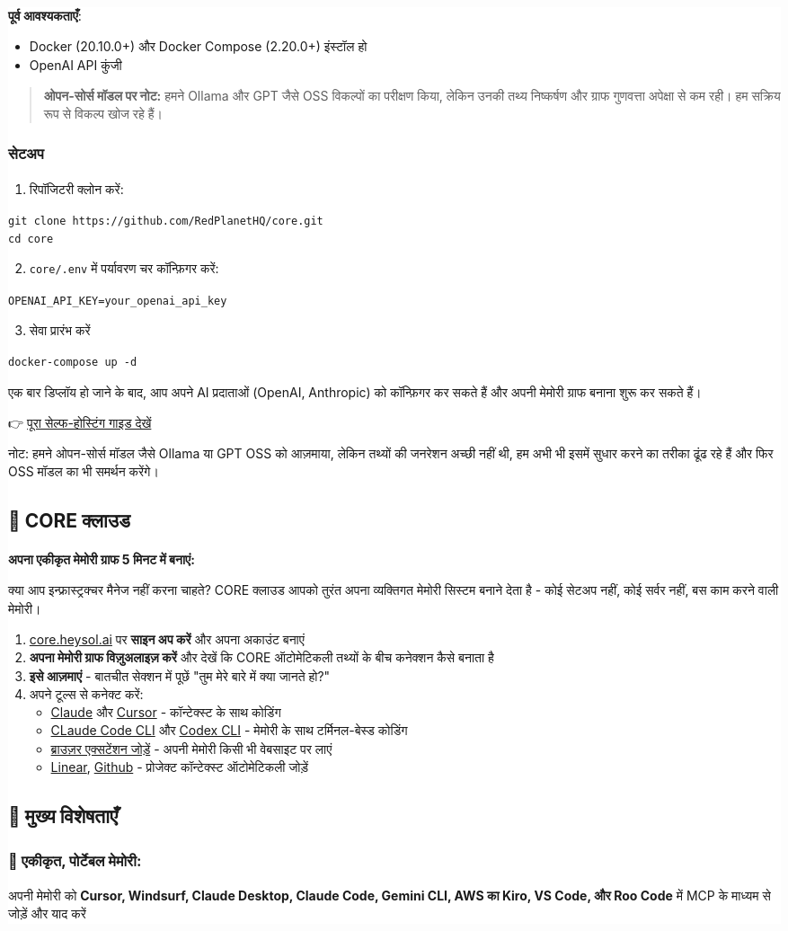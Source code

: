 **पूर्व आवश्यकताएँ**:

- Docker (20.10.0+) और Docker Compose (2.20.0+) इंस्टॉल हो
- OpenAI API कुंजी

> **ओपन-सोर्स मॉडल पर नोट:** हमने Ollama और GPT जैसे OSS विकल्पों का परीक्षण किया, लेकिन उनकी तथ्य निष्कर्षण और ग्राफ गुणवत्ता अपेक्षा से कम रही। हम सक्रिय रूप से विकल्प खोज रहे हैं।

### सेटअप

1. रिपॉजिटरी क्लोन करें:
```
git clone https://github.com/RedPlanetHQ/core.git
cd core
```
2. `core/.env` में पर्यावरण चर कॉन्फ़िगर करें:
```
OPENAI_API_KEY=your_openai_api_key
```
3. सेवा प्रारंभ करें
```
docker-compose up -d
```
एक बार डिप्लॉय हो जाने के बाद, आप अपने AI प्रदाताओं (OpenAI, Anthropic) को कॉन्फ़िगर कर सकते हैं और अपनी मेमोरी ग्राफ बनाना शुरू कर सकते हैं।

👉 [पूरा सेल्फ-होस्टिंग गाइड देखें](https://docs.heysol.ai/self-hosting/docker)

नोट: हमने ओपन-सोर्स मॉडल जैसे Ollama या GPT OSS को आज़माया, लेकिन तथ्यों की जनरेशन अच्छी नहीं थी, हम अभी भी इसमें सुधार करने का तरीका ढूंढ रहे हैं और फिर OSS मॉडल का भी समर्थन करेंगे।

## 🚀 CORE क्लाउड
**अपना एकीकृत मेमोरी ग्राफ 5 मिनट में बनाएं:**

क्या आप इन्फ्रास्ट्रक्चर मैनेज नहीं करना चाहते? CORE क्लाउड आपको तुरंत अपना व्यक्तिगत मेमोरी सिस्टम बनाने देता है - कोई सेटअप नहीं, कोई सर्वर नहीं, बस काम करने वाली मेमोरी।

1. [core.heysol.ai](https://core.heysol.ai) पर **साइन अप करें** और अपना अकाउंट बनाएं
2. **अपना मेमोरी ग्राफ विज़ुअलाइज़ करें** और देखें कि CORE ऑटोमेटिकली तथ्यों के बीच कनेक्शन कैसे बनाता है
3. **इसे आज़माएं** - बातचीत सेक्शन में पूछें "तुम मेरे बारे में क्या जानते हो?"
4. अपने टूल्स से कनेक्ट करें:
   - [Claude](https://docs.heysol.ai/providers/claude) और [Cursor](https://docs.heysol.ai/providers/cursor) - कॉन्टेक्स्ट के साथ कोडिंग
   - [CLaude Code CLI](https://docs.heysol.ai/providers/claude-code) और [Codex CLI](https://docs.heysol.ai/providers/codex) - मेमोरी के साथ टर्मिनल-बेस्ड कोडिंग
   - [ब्राउज़र एक्सटेंशन जोड़ें](https://docs.heysol.ai/providers/browser-extension) - अपनी मेमोरी किसी भी वेबसाइट पर लाएं
   - [Linear](https://docs.heysol.ai/integrations/linear), [Github](https://docs.heysol.ai/integrations/github) - प्रोजेक्ट कॉन्टेक्स्ट ऑटोमेटिकली जोड़ें

## 🧩 मुख्य विशेषताएँ

### 🧠 **एकीकृत, पोर्टेबल मेमोरी**:
अपनी मेमोरी को **Cursor, Windsurf, Claude Desktop, Claude Code, Gemini CLI, AWS का Kiro, VS Code, और Roo Code** में MCP के माध्यम से जोड़ें और याद करें

